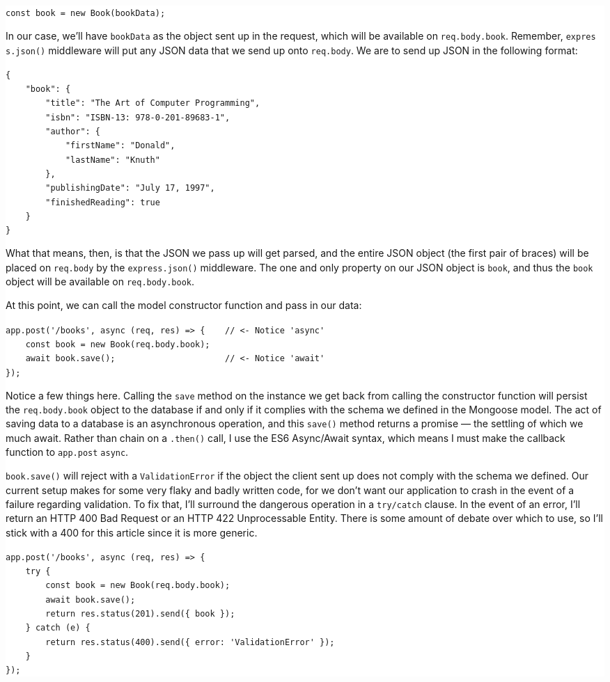 <pre><code class="language-javascript">const book = new Book(bookData);</code></pre>

In our case, we’ll have `bookData` as the object sent up in the request, which will be available on `req.body.book`. Remember, `express.json()` middleware will put any JSON data that we send up onto `req.body`. We are to send up JSON in the following format:

<div class="break-out">

<pre><code class="language-javascript">{
    "book": {
        "title": "The Art of Computer Programming",
        "isbn": "ISBN-13: 978-0-201-89683-1",
        "author": { 
            "firstName": "Donald", 
            "lastName": "Knuth" 
        }, 
        "publishingDate": "July 17, 1997",
        "finishedReading": true
    }
}</code></pre>
</div>

What that means, then, is that the JSON we pass up will get parsed, and the entire JSON object (the first pair of braces) will be placed on `req.body` by the `express.json()` middleware. The one and only property on our JSON object is `book`, and thus the `book` object will be available on `req.body.book`. 

At this point, we can call the model constructor function and pass in our data:

<div class="break-out">

<pre><code class="language-javascript">app.post('/books', async (req, res) => {    // <- Notice 'async'
    const book = new Book(req.body.book);
    await book.save();                      // <- Notice 'await'
});</code></pre>
</div>

Notice a few things here. Calling the `save` method on the instance we get back from calling the constructor function will persist the `req.body.book` object to the database if and only if it complies with the schema we defined in the Mongoose model. The act of saving data to a database is an asynchronous operation, and this `save()` method returns a promise &mdash; the settling of which we much await. Rather than chain on a `.then()` call, I  use the ES6 Async/Await syntax, which means I must make the callback function to `app.post` `async`.

`book.save()` will reject with a `ValidationError` if the object the client sent up does not comply with the schema we defined. Our current setup makes for some very flaky and badly written code, for we don’t want our application to crash in the event of a failure regarding validation. To fix that, I’ll surround the dangerous operation in a `try/catch` clause. In the event of an error, I’ll return an HTTP 400 Bad Request or an HTTP 422 Unprocessable Entity. There is some amount of debate over which to use, so I’ll stick with a 400 for this article since it is more generic.

<div class="break-out">

<pre><code class="language-javascript">app.post('/books', async (req, res) => { 
    try {
        const book = new Book(req.body.book);
        await book.save();    
        return res.status(201).send({ book });
    } catch (e) {
        return res.status(400).send({ error: 'ValidationError' });
    }
});</code></pre>
</div>
